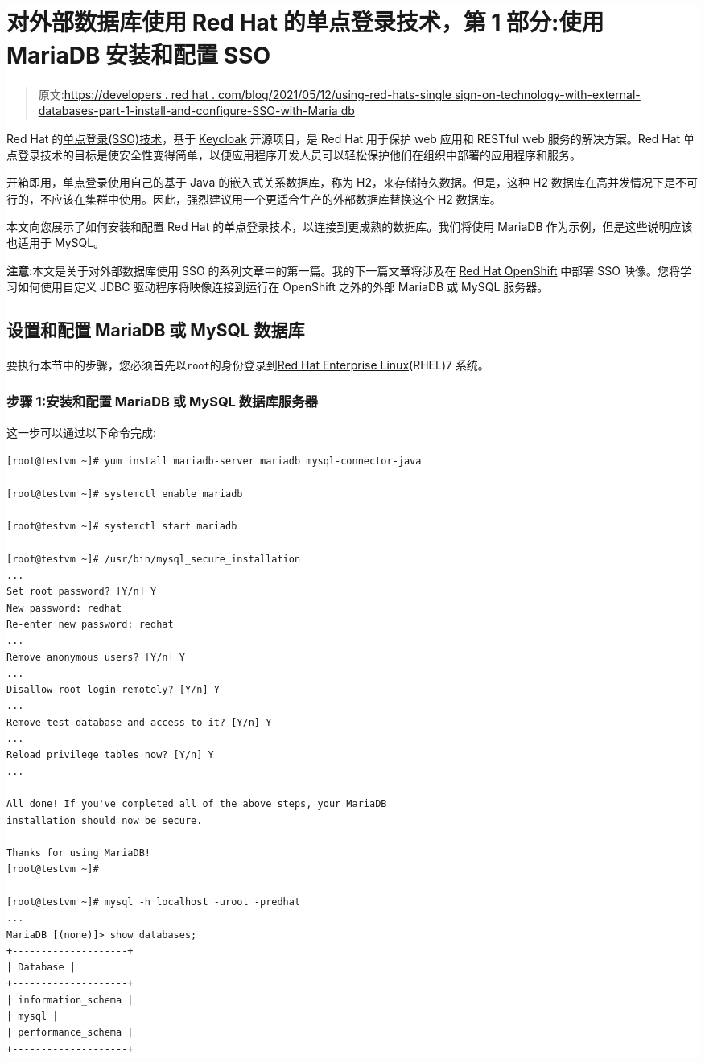 # 对外部数据库使用 Red Hat 的单点登录技术，第 1 部分:使用 MariaDB 安装和配置 SSO

> 原文:[https://developers . red hat . com/blog/2021/05/12/using-red-hats-single sign-on-technology-with-external-databases-part-1-install-and-configure-SSO-with-Maria db](https://developers.redhat.com/blog/2021/05/12/using-red-hats-single-sign-on-technology-with-external-databases-part-1-install-and-configure-sso-with-mariadb)

Red Hat 的[单点登录(SSO)技术](https://access.redhat.com/announcements/3567891)，基于 [Keycloak](https://www.keycloak.org/) 开源项目，是 Red Hat 用于保护 web 应用和 RESTful web 服务的解决方案。Red Hat 单点登录技术的目标是使安全性变得简单，以便应用程序开发人员可以轻松保护他们在组织中部署的应用程序和服务。

开箱即用，单点登录使用自己的基于 Java 的嵌入式关系数据库，称为 H2，来存储持久数据。但是，这种 H2 数据库在高并发情况下是不可行的，不应该在集群中使用。因此，强烈建议用一个更适合生产的外部数据库替换这个 H2 数据库。

本文向您展示了如何安装和配置 Red Hat 的单点登录技术，以连接到更成熟的数据库。我们将使用 MariaDB 作为示例，但是这些说明应该也适用于 MySQL。

**注意**:本文是关于对外部数据库使用 SSO 的系列文章中的第一篇。我的下一篇文章将涉及在 [Red Hat OpenShift](/products/openshift/overview) 中部署 SSO 映像。您将学习如何使用自定义 JDBC 驱动程序将映像连接到运行在 OpenShift 之外的外部 MariaDB 或 MySQL 服务器。

## 设置和配置 MariaDB 或 MySQL 数据库

要执行本节中的步骤，您必须首先以`root`的身份登录到[Red Hat Enterprise Linux](/products/rhel/overview)(RHEL)7 系统。

### 步骤 1:安装和配置 MariaDB 或 MySQL 数据库服务器

这一步可以通过以下命令完成:

```
[root@testvm ~]# yum install mariadb-server mariadb mysql-connector-java

[root@testvm ~]# systemctl enable mariadb

[root@testvm ~]# systemctl start mariadb

[root@testvm ~]# /usr/bin/mysql_secure_installation
...
Set root password? [Y/n] Y
New password: redhat
Re-enter new password: redhat
...
Remove anonymous users? [Y/n] Y
...
Disallow root login remotely? [Y/n] Y
...
Remove test database and access to it? [Y/n] Y
...
Reload privilege tables now? [Y/n] Y
...

All done! If you've completed all of the above steps, your MariaDB
installation should now be secure.

Thanks for using MariaDB!
[root@testvm ~]#

[root@testvm ~]# mysql -h localhost -uroot -predhat
...
MariaDB [(none)]> show databases;
+--------------------+
| Database |
+--------------------+
| information_schema |
| mysql |
| performance_schema |
+--------------------+
```